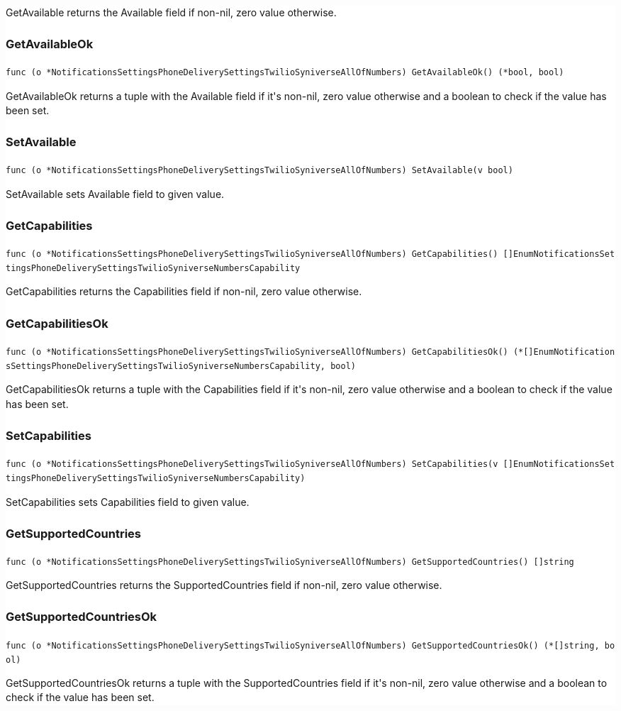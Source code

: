 GetAvailable returns the Available field if non-nil, zero value otherwise.

### GetAvailableOk

`func (o *NotificationsSettingsPhoneDeliverySettingsTwilioSyniverseAllOfNumbers) GetAvailableOk() (*bool, bool)`

GetAvailableOk returns a tuple with the Available field if it's non-nil, zero value otherwise
and a boolean to check if the value has been set.

### SetAvailable

`func (o *NotificationsSettingsPhoneDeliverySettingsTwilioSyniverseAllOfNumbers) SetAvailable(v bool)`

SetAvailable sets Available field to given value.


### GetCapabilities

`func (o *NotificationsSettingsPhoneDeliverySettingsTwilioSyniverseAllOfNumbers) GetCapabilities() []EnumNotificationsSettingsPhoneDeliverySettingsTwilioSyniverseNumbersCapability`

GetCapabilities returns the Capabilities field if non-nil, zero value otherwise.

### GetCapabilitiesOk

`func (o *NotificationsSettingsPhoneDeliverySettingsTwilioSyniverseAllOfNumbers) GetCapabilitiesOk() (*[]EnumNotificationsSettingsPhoneDeliverySettingsTwilioSyniverseNumbersCapability, bool)`

GetCapabilitiesOk returns a tuple with the Capabilities field if it's non-nil, zero value otherwise
and a boolean to check if the value has been set.

### SetCapabilities

`func (o *NotificationsSettingsPhoneDeliverySettingsTwilioSyniverseAllOfNumbers) SetCapabilities(v []EnumNotificationsSettingsPhoneDeliverySettingsTwilioSyniverseNumbersCapability)`

SetCapabilities sets Capabilities field to given value.


### GetSupportedCountries

`func (o *NotificationsSettingsPhoneDeliverySettingsTwilioSyniverseAllOfNumbers) GetSupportedCountries() []string`

GetSupportedCountries returns the SupportedCountries field if non-nil, zero value otherwise.

### GetSupportedCountriesOk

`func (o *NotificationsSettingsPhoneDeliverySettingsTwilioSyniverseAllOfNumbers) GetSupportedCountriesOk() (*[]string, bool)`

GetSupportedCountriesOk returns a tuple with the SupportedCountries field if it's non-nil, zero value otherwise
and a boolean to check if the value has been set.
